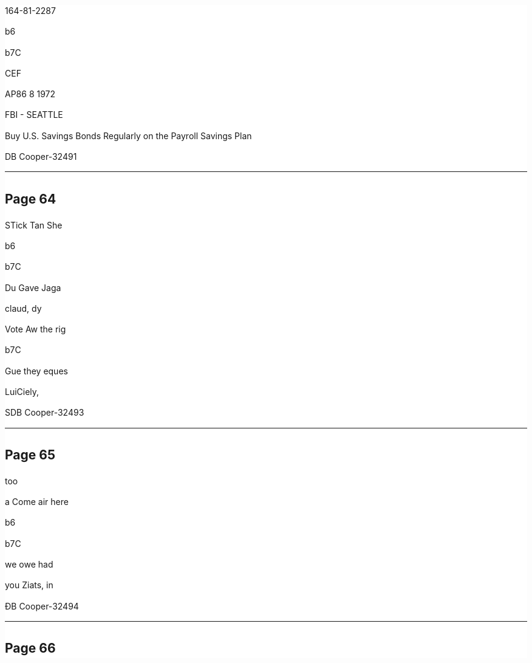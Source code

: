 164-81-2287

b6

b7C

CEF

AP86 8 1972

FBI - SEATTLE

Buy U.S. Savings Bonds Regularly on the Payroll Savings Plan

DB Cooper-32491

---

## Page 64

STick Tan She

b6

b7C

Du Gave Jaga

claud, dy

Vote Aw the rig

b7C

Gue they eques

LuiCiely,

SDB Cooper-32493

---

## Page 65

too

a Come air here

b6

b7C

we owe had

you Ziats, in

ĐB Cooper-32494

---

## Page 66

